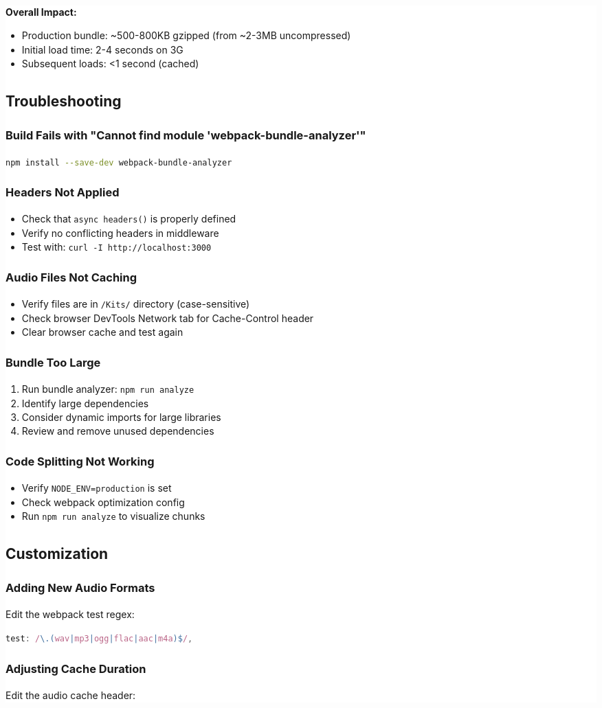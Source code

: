 **Overall Impact:**
- Production bundle: ~500-800KB gzipped (from ~2-3MB uncompressed)
- Initial load time: 2-4 seconds on 3G
- Subsequent loads: <1 second (cached)

## Troubleshooting

### Build Fails with "Cannot find module 'webpack-bundle-analyzer'"

```bash
npm install --save-dev webpack-bundle-analyzer
```

### Headers Not Applied

- Check that `async headers()` is properly defined
- Verify no conflicting headers in middleware
- Test with: `curl -I http://localhost:3000`

### Audio Files Not Caching

- Verify files are in `/Kits/` directory (case-sensitive)
- Check browser DevTools Network tab for Cache-Control header
- Clear browser cache and test again

### Bundle Too Large

1. Run bundle analyzer: `npm run analyze`
2. Identify large dependencies
3. Consider dynamic imports for large libraries
4. Review and remove unused dependencies

### Code Splitting Not Working

- Verify `NODE_ENV=production` is set
- Check webpack optimization config
- Run `npm run analyze` to visualize chunks

## Customization

### Adding New Audio Formats

Edit the webpack test regex:

```javascript
test: /\.(wav|mp3|ogg|flac|aac|m4a)$/,
```

### Adjusting Cache Duration

Edit the audio cache header:

